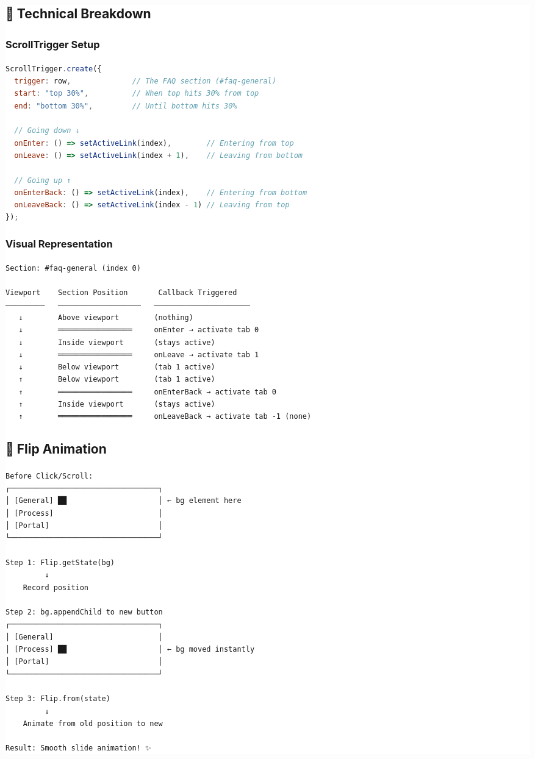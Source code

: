 ## 🔧 Technical Breakdown

### ScrollTrigger Setup

```javascript
ScrollTrigger.create({
  trigger: row,              // The FAQ section (#faq-general)
  start: "top 30%",          // When top hits 30% from top
  end: "bottom 30%",         // Until bottom hits 30%
  
  // Going down ↓
  onEnter: () => setActiveLink(index),        // Entering from top
  onLeave: () => setActiveLink(index + 1),    // Leaving from bottom
  
  // Going up ↑
  onEnterBack: () => setActiveLink(index),    // Entering from bottom
  onLeaveBack: () => setActiveLink(index - 1) // Leaving from top
});
```

### Visual Representation

```
Section: #faq-general (index 0)

Viewport    Section Position       Callback Triggered
─────────   ───────────────────   ──────────────────────
   ↓        Above viewport        (nothing)
   ↓        ═════════════════     onEnter → activate tab 0
   ↓        Inside viewport       (stays active)
   ↓        ═════════════════     onLeave → activate tab 1
   ↓        Below viewport        (tab 1 active)
   ↑        Below viewport        (tab 1 active)
   ↑        ═════════════════     onEnterBack → activate tab 0
   ↑        Inside viewport       (stays active)
   ↑        ═════════════════     onLeaveBack → activate tab -1 (none)
```

## 🎨 Flip Animation

```
Before Click/Scroll:
┌──────────────────────────────────┐
│ [General] ██                     │ ← bg element here
│ [Process]                        │
│ [Portal]                         │
└──────────────────────────────────┘

Step 1: Flip.getState(bg)
         ↓
    Record position

Step 2: bg.appendChild to new button
┌──────────────────────────────────┐
│ [General]                        │
│ [Process] ██                     │ ← bg moved instantly
│ [Portal]                         │
└──────────────────────────────────┘

Step 3: Flip.from(state)
         ↓
    Animate from old position to new

Result: Smooth slide animation! ✨
```